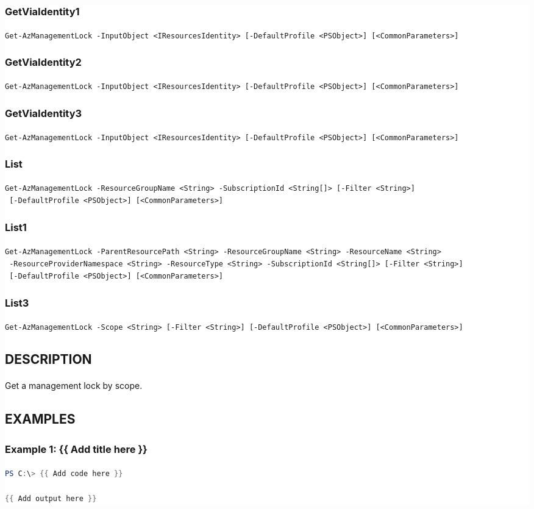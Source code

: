 ### GetViaIdentity1
```
Get-AzManagementLock -InputObject <IResourcesIdentity> [-DefaultProfile <PSObject>] [<CommonParameters>]
```

### GetViaIdentity2
```
Get-AzManagementLock -InputObject <IResourcesIdentity> [-DefaultProfile <PSObject>] [<CommonParameters>]
```

### GetViaIdentity3
```
Get-AzManagementLock -InputObject <IResourcesIdentity> [-DefaultProfile <PSObject>] [<CommonParameters>]
```

### List
```
Get-AzManagementLock -ResourceGroupName <String> -SubscriptionId <String[]> [-Filter <String>]
 [-DefaultProfile <PSObject>] [<CommonParameters>]
```

### List1
```
Get-AzManagementLock -ParentResourcePath <String> -ResourceGroupName <String> -ResourceName <String>
 -ResourceProviderNamespace <String> -ResourceType <String> -SubscriptionId <String[]> [-Filter <String>]
 [-DefaultProfile <PSObject>] [<CommonParameters>]
```

### List3
```
Get-AzManagementLock -Scope <String> [-Filter <String>] [-DefaultProfile <PSObject>] [<CommonParameters>]
```

## DESCRIPTION
Get a management lock by scope.

## EXAMPLES

### Example 1: {{ Add title here }}
```powershell
PS C:\> {{ Add code here }}

{{ Add output here }}
```
